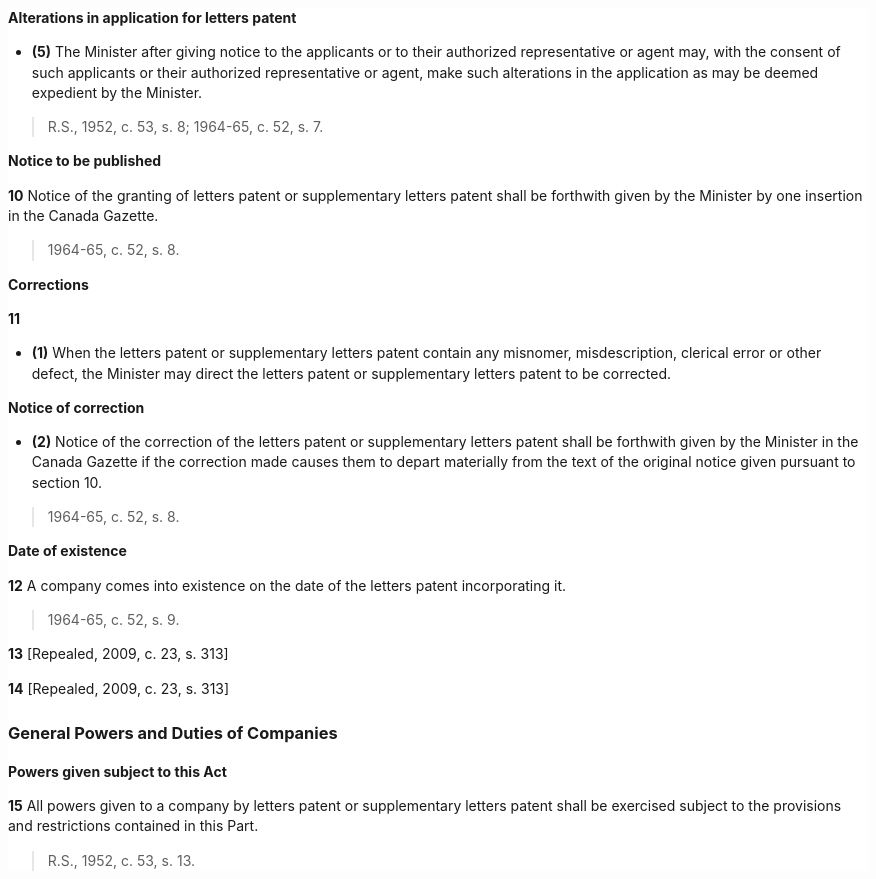**Alterations in application for letters patent**

- **(5)** The Minister after giving notice to the applicants or to their authorized representative or agent may, with the consent of such applicants or their authorized representative or agent, make such alterations in the application as may be deemed expedient by the Minister.
> R.S., 1952, c. 53, s. 8; 1964-65, c. 52, s. 7.





**Notice to be published**

**10** Notice of the granting of letters patent or supplementary letters patent shall be forthwith given by the Minister by one insertion in the Canada Gazette.
> 1964-65, c. 52, s. 8.





**Corrections**

**11** 

- **(1)** When the letters patent or supplementary letters patent contain any misnomer, misdescription, clerical error or other defect, the Minister may direct the letters patent or supplementary letters patent to be corrected.

**Notice of correction**

- **(2)** Notice of the correction of the letters patent or supplementary letters patent shall be forthwith given by the Minister in the Canada Gazette if the correction made causes them to depart materially from the text of the original notice given pursuant to section 10.
> 1964-65, c. 52, s. 8.





**Date of existence**

**12** A company comes into existence on the date of the letters patent incorporating it.
> 1964-65, c. 52, s. 9.




**13** [Repealed, 2009, c. 23, s. 313]



**14** [Repealed, 2009, c. 23, s. 313]




### General Powers and Duties of Companies



**Powers given subject to this Act**

**15** All powers given to a company by letters patent or supplementary letters patent shall be exercised subject to the provisions and restrictions contained in this Part.
> R.S., 1952, c. 53, s. 13.
